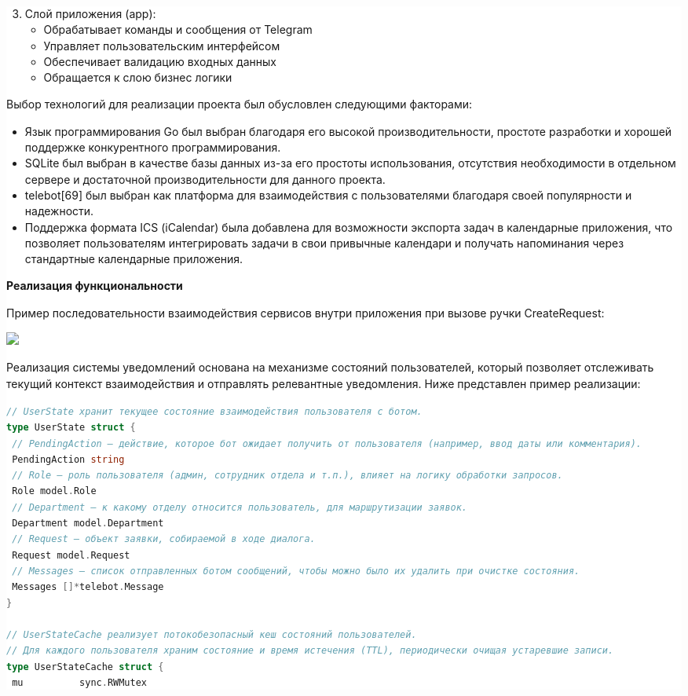3. Слой приложения (app):
   - Обрабатывает команды и сообщения от Telegram
   - Управляет пользовательским интерфейсом
   - Обеспечивает валидацию входных данных
   -  Обращается к слою бизнес логики

Выбор технологий для реализации проекта был обусловлен следующими факторами:

- Язык программирования Go был выбран благодаря его высокой производительности, простоте разработки и хорошей поддержке конкурентного программирования.
- SQLite был выбран в качестве базы данных из-за его простоты использования, отсутствия необходимости в отдельном сервере и достаточной производительности для данного проекта.
- telebot[69] был выбран как платформа для взаимодействия с пользователями благодаря своей популярности и надежности.
- Поддержка формата ICS (iCalendar) была добавлена для возможности экспорта задач в календарные приложения, что позволяет пользователям интегрировать задачи в свои привычные календари и получать напоминания через стандартные календарные приложения.

**Реализация функциональности**

Пример последовательности взаимодействия сервисов внутри приложения при вызове ручки CreateRequest:

[![](https://img.plantuml.biz/plantuml/svg/dLN1RjD04BtlLymn0IKV42cbLU92f4B1DkA8jl4AB3bni3S1RYMe4b8h8VN2cJzmQICYegI_CFj7pCQRs4bCINAmrhkUUJFxvituC9OyalrEm7XRXX4q0bzq9MCzElNRVezt9RWY4EyYtZbwsLevRuIHS4GqyDjYuzmMlJ3s2V4pyxZaPpmMuBmwyUMQAGz4r-DHpfpLwu0_SOQ_yGuJdE8OHq2RH7t7N_W7nr2lCvRc2PM3V7QrdACQggkSc_ggB-WFk1Ghzs6vZKPBSMiGlmy_sk93NyJI5PrUG7uEMH94s2srmwuKdsIPUQ8Oz5_PNQjBl57dysibeBxHomrEAELf9NV3PCjKC_fhy5J8rx68IjBOj9hb32LVA9RRB50ozhS0ofTgTQ_XqXhNmB5Eh8OBZ-3OFdqEVKACuSqpoxPW0VpMzw0EJp9m8uzqWKf1RZgnFEV6OoEDTNBM_OgkiQHalMX5paio_w-U8y_pjMXuqAG-oAGpb_arrNk6Tq22dU4zFHEjTpN44KxK5KxLfRe0qmPcCmRr1MVgmgXej6k3_20t4udiHshuG72DkmoEeprasOW4sHigIb6wQYBsL6SXtbu2RRrmBDkbnJq5WnD3gLgjbdTHfCcarTn7biPvQsKU58pB1INMWAfTH4Z1WDqysypjs0y4bFGm8bbeaUcHUaxhJ8lYdbx7U4kV4XfYHeChux0mxaDjPiY0n_FGkpRScZSxfE3wf_ON)](https://editor.plantuml.com/uml/dLN1RjD04BtlLymn0IKV42cbLU92f4B1DkA8jl4AB3bni3S1RYMe4b8h8VN2cJzmQICYegI_CFj7pCQRs4bCINAmrhkUUJFxvituC9OyalrEm7XRXX4q0bzq9MCzElNRVezt9RWY4EyYtZbwsLevRuIHS4GqyDjYuzmMlJ3s2V4pyxZaPpmMuBmwyUMQAGz4r-DHpfpLwu0_SOQ_yGuJdE8OHq2RH7t7N_W7nr2lCvRc2PM3V7QrdACQggkSc_ggB-WFk1Ghzs6vZKPBSMiGlmy_sk93NyJI5PrUG7uEMH94s2srmwuKdsIPUQ8Oz5_PNQjBl57dysibeBxHomrEAELf9NV3PCjKC_fhy5J8rx68IjBOj9hb32LVA9RRB50ozhS0ofTgTQ_XqXhNmB5Eh8OBZ-3OFdqEVKACuSqpoxPW0VpMzw0EJp9m8uzqWKf1RZgnFEV6OoEDTNBM_OgkiQHalMX5paio_w-U8y_pjMXuqAG-oAGpb_arrNk6Tq22dU4zFHEjTpN44KxK5KxLfRe0qmPcCmRr1MVgmgXej6k3_20t4udiHshuG72DkmoEeprasOW4sHigIb6wQYBsL6SXtbu2RRrmBDkbnJq5WnD3gLgjbdTHfCcarTn7biPvQsKU58pB1INMWAfTH4Z1WDqysypjs0y4bFGm8bbeaUcHUaxhJ8lYdbx7U4kV4XfYHeChux0mxaDjPiY0n_FGkpRScZSxfE3wf_ON)



   Реализация системы уведомлений основана на механизме состояний пользователей, который позволяет отслеживать текущий контекст взаимодействия и отправлять релевантные уведомления. Ниже представлен пример реализации:

   ```go
   // UserState хранит текущее состояние взаимодействия пользователя с ботом.
type UserState struct {
	// PendingAction — действие, которое бот ожидает получить от пользователя (например, ввод даты или комментария).
	PendingAction string
	// Role — роль пользователя (админ, сотрудник отдела и т.п.), влияет на логику обработки запросов.
	Role model.Role 
	// Department — к какому отделу относится пользователь, для маршрутизации заявок.
	Department model.Department
	// Request — объект заявки, собираемой в ходе диалога.
	Request model.Request
	// Messages — список отправленных ботом сообщений, чтобы можно было их удалить при очистке состояния.
	Messages []*telebot.Message
}

// UserStateCache реализует потокобезопасный кеш состояний пользователей.
// Для каждого пользователя храним состояние и время истечения (TTL), периодически очищая устаревшие записи.
type UserStateCache struct {
	mu          sync.RWMutex 
   ```
